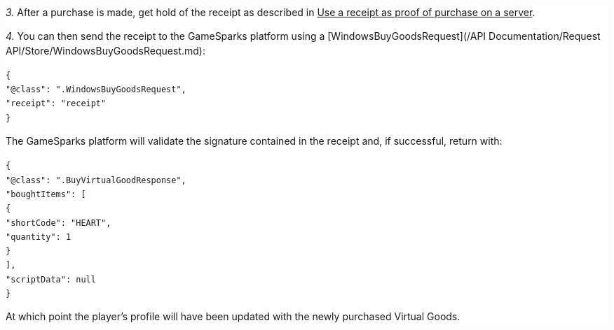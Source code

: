 *3.* After a purchase is made, get hold of the receipt as described in [Use a receipt as proof of purchase on a server](http://msdn.microsoft.com/en-us/library/windowsphone/develop/jj206950.aspx#BKMK_CodeSamples).

*4.* You can then send the receipt to the GameSparks platform using a [WindowsBuyGoodsRequest](/API Documentation/Request API/Store/WindowsBuyGoodsRequest.md):

```
{
"@class": ".WindowsBuyGoodsRequest",
"receipt": "receipt"
}

```

The GameSparks platform will validate the signature contained in the receipt and, if successful, return with:

```
{
"@class": ".BuyVirtualGoodResponse",
"boughtItems": [
{
"shortCode": "HEART",
"quantity": 1
}
],
"scriptData": null
}

```

At which point the player’s profile will have been updated with the newly purchased Virtual Goods.
